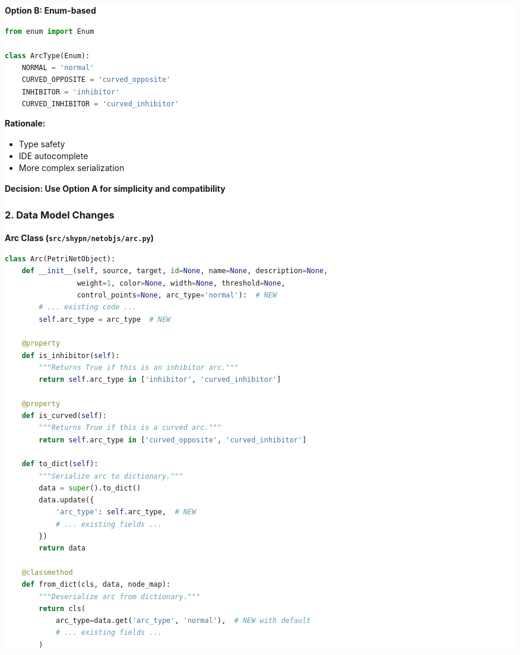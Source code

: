 **Option B: Enum-based**
```python
from enum import Enum

class ArcType(Enum):
    NORMAL = 'normal'
    CURVED_OPPOSITE = 'curved_opposite'
    INHIBITOR = 'inhibitor'
    CURVED_INHIBITOR = 'curved_inhibitor'
```

**Rationale:**
- Type safety
- IDE autocomplete
- More complex serialization

**Decision: Use Option A for simplicity and compatibility**

### 2. Data Model Changes

**Arc Class (`src/shypn/netobjs/arc.py`)**

```python
class Arc(PetriNetObject):
    def __init__(self, source, target, id=None, name=None, description=None,
                 weight=1, color=None, width=None, threshold=None,
                 control_points=None, arc_type='normal'):  # NEW
        # ... existing code ...
        self.arc_type = arc_type  # NEW
    
    @property
    def is_inhibitor(self):
        """Returns True if this is an inhibitor arc."""
        return self.arc_type in ['inhibitor', 'curved_inhibitor']
    
    @property
    def is_curved(self):
        """Returns True if this is a curved arc."""
        return self.arc_type in ['curved_opposite', 'curved_inhibitor']
    
    def to_dict(self):
        """Serialize arc to dictionary."""
        data = super().to_dict()
        data.update({
            'arc_type': self.arc_type,  # NEW
            # ... existing fields ...
        })
        return data
    
    @classmethod
    def from_dict(cls, data, node_map):
        """Deserialize arc from dictionary."""
        return cls(
            arc_type=data.get('arc_type', 'normal'),  # NEW with default
            # ... existing fields ...
        )
```
